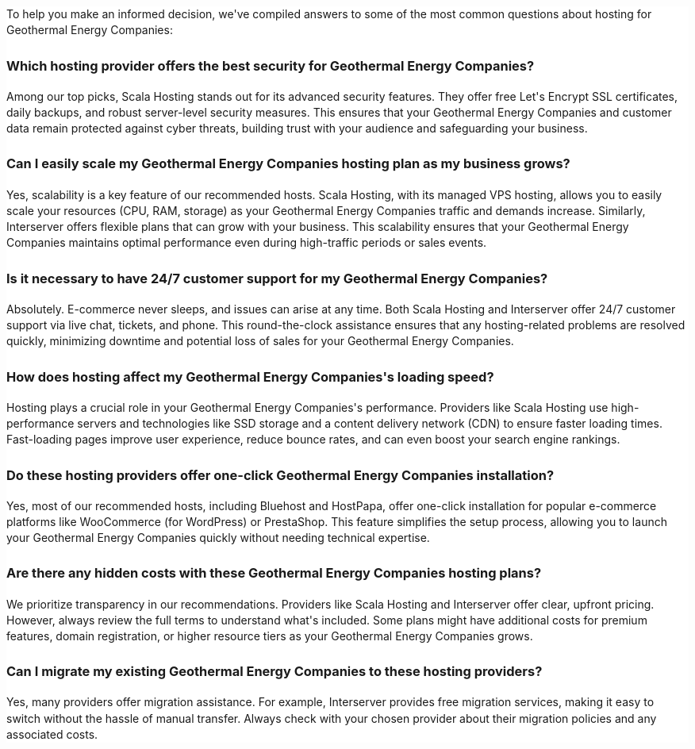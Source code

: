 To help you make an informed decision, we've compiled answers to some of the most common questions about hosting for Geothermal Energy Companies:

### Which hosting provider offers the best security for Geothermal Energy Companies? 
Among our top picks, Scala Hosting stands out for its advanced security features. They offer free Let's Encrypt SSL certificates, daily backups, and robust server-level security measures. This ensures that your Geothermal Energy Companies and customer data remain protected against cyber threats, building trust with your audience and safeguarding your business.

### Can I easily scale my Geothermal Energy Companies hosting plan as my business grows? 
Yes, scalability is a key feature of our recommended hosts. Scala Hosting, with its managed VPS hosting, allows you to easily scale your resources (CPU, RAM, storage) as your Geothermal Energy Companies traffic and demands increase. Similarly, Interserver offers flexible plans that can grow with your business. This scalability ensures that your Geothermal Energy Companies maintains optimal performance even during high-traffic periods or sales events.

### Is it necessary to have 24/7 customer support for my Geothermal Energy Companies? 
Absolutely. E-commerce never sleeps, and issues can arise at any time. Both Scala Hosting and Interserver offer 24/7 customer support via live chat, tickets, and phone. This round-the-clock assistance ensures that any hosting-related problems are resolved quickly, minimizing downtime and potential loss of sales for your Geothermal Energy Companies.

### How does hosting affect my Geothermal Energy Companies's loading speed? 
Hosting plays a crucial role in your Geothermal Energy Companies's performance. Providers like Scala Hosting use high-performance servers and technologies like SSD storage and a content delivery network (CDN) to ensure faster loading times. Fast-loading pages improve user experience, reduce bounce rates, and can even boost your search engine rankings.

### Do these hosting providers offer one-click Geothermal Energy Companies installation? 
Yes, most of our recommended hosts, including Bluehost and HostPapa, offer one-click installation for popular e-commerce platforms like WooCommerce (for WordPress) or PrestaShop. This feature simplifies the setup process, allowing you to launch your Geothermal Energy Companies quickly without needing technical expertise.

### Are there any hidden costs with these Geothermal Energy Companies hosting plans? 
We prioritize transparency in our recommendations. Providers like Scala Hosting and Interserver offer clear, upfront pricing. However, always review the full terms to understand what's included. Some plans might have additional costs for premium features, domain registration, or higher resource tiers as your Geothermal Energy Companies grows.

### Can I migrate my existing Geothermal Energy Companies to these hosting providers? 
Yes, many providers offer migration assistance. For example, Interserver provides free migration services, making it easy to switch without the hassle of manual transfer. Always check with your chosen provider about their migration policies and any associated costs.
